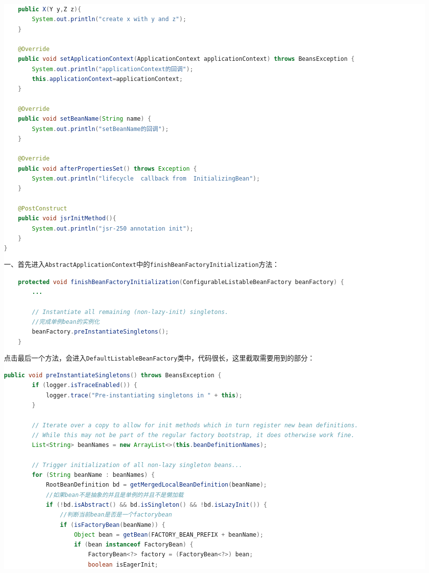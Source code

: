 ~~~java
	public X(Y y,Z z){
		System.out.println("create x with y and z");
	}

	@Override
	public void setApplicationContext(ApplicationContext applicationContext) throws BeansException {
		System.out.println("applicationContext的回调");
		this.applicationContext=applicationContext;
	}

	@Override
	public void setBeanName(String name) {
		System.out.println("setBeanName的回调");
	}
    
    @Override
	public void afterPropertiesSet() throws Exception {
		System.out.println("lifecycle  callback from  InitializingBean");
	}
    
    @PostConstruct
	public void jsrInitMethod(){
		System.out.println("jsr-250 annotation init");
	}
}
~~~

一、首先进入`AbstractApplicationContext`中的`finishBeanFactoryInitialization`方法：

~~~java
	protected void finishBeanFactoryInitialization(ConfigurableListableBeanFactory beanFactory) {
		...

		// Instantiate all remaining (non-lazy-init) singletons.
		//完成单例bean的实例化
		beanFactory.preInstantiateSingletons();
	}
~~~

点击最后一个方法，会进入`DefaultListableBeanFactory`类中，代码很长，这里截取需要用到的部分：

~~~java
public void preInstantiateSingletons() throws BeansException {
		if (logger.isTraceEnabled()) {
			logger.trace("Pre-instantiating singletons in " + this);
		}

		// Iterate over a copy to allow for init methods which in turn register new bean definitions.
		// While this may not be part of the regular factory bootstrap, it does otherwise work fine.
		List<String> beanNames = new ArrayList<>(this.beanDefinitionNames);

		// Trigger initialization of all non-lazy singleton beans...
		for (String beanName : beanNames) {
			RootBeanDefinition bd = getMergedLocalBeanDefinition(beanName);
			//如果bean不是抽象的并且是单例的并且不是懒加载
			if (!bd.isAbstract() && bd.isSingleton() && !bd.isLazyInit()) {
				//判断当前bean是否是一个factorybean
				if (isFactoryBean(beanName)) {
					Object bean = getBean(FACTORY_BEAN_PREFIX + beanName);
					if (bean instanceof FactoryBean) {
						FactoryBean<?> factory = (FactoryBean<?>) bean;
						boolean isEagerInit;
~~~